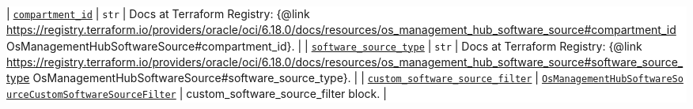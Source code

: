 | <code><a href="#rhizo-co-terraform-provider-oci.osManagementHubSoftwareSource.OsManagementHubSoftwareSourceConfig.property.compartmentId">compartment_id</a></code> | <code>str</code> | Docs at Terraform Registry: {@link https://registry.terraform.io/providers/oracle/oci/6.18.0/docs/resources/os_management_hub_software_source#compartment_id OsManagementHubSoftwareSource#compartment_id}. |
| <code><a href="#rhizo-co-terraform-provider-oci.osManagementHubSoftwareSource.OsManagementHubSoftwareSourceConfig.property.softwareSourceType">software_source_type</a></code> | <code>str</code> | Docs at Terraform Registry: {@link https://registry.terraform.io/providers/oracle/oci/6.18.0/docs/resources/os_management_hub_software_source#software_source_type OsManagementHubSoftwareSource#software_source_type}. |
| <code><a href="#rhizo-co-terraform-provider-oci.osManagementHubSoftwareSource.OsManagementHubSoftwareSourceConfig.property.customSoftwareSourceFilter">custom_software_source_filter</a></code> | <code><a href="#rhizo-co-terraform-provider-oci.osManagementHubSoftwareSource.OsManagementHubSoftwareSourceCustomSoftwareSourceFilter">OsManagementHubSoftwareSourceCustomSoftwareSourceFilter</a></code> | custom_software_source_filter block. |
